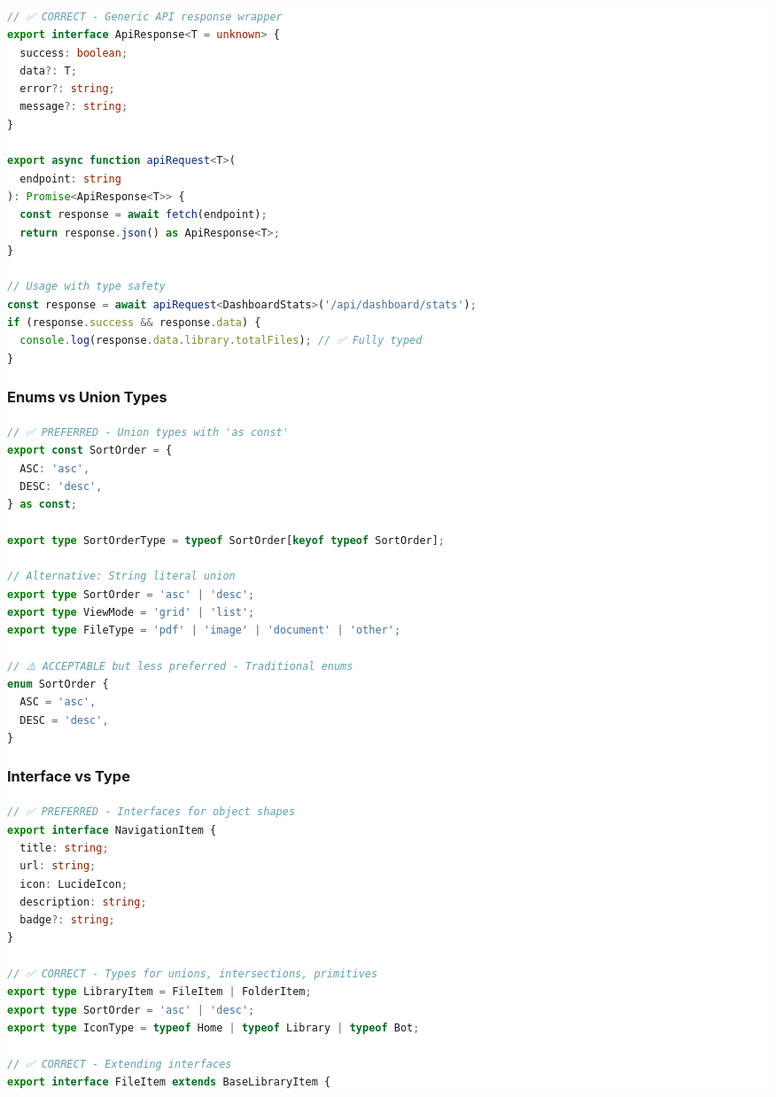 ```typescript
// ✅ CORRECT - Generic API response wrapper
export interface ApiResponse<T = unknown> {
  success: boolean;
  data?: T;
  error?: string;
  message?: string;
}

export async function apiRequest<T>(
  endpoint: string
): Promise<ApiResponse<T>> {
  const response = await fetch(endpoint);
  return response.json() as ApiResponse<T>;
}

// Usage with type safety
const response = await apiRequest<DashboardStats>('/api/dashboard/stats');
if (response.success && response.data) {
  console.log(response.data.library.totalFiles); // ✅ Fully typed
}
```

### Enums vs Union Types

```typescript
// ✅ PREFERRED - Union types with 'as const'
export const SortOrder = {
  ASC: 'asc',
  DESC: 'desc',
} as const;

export type SortOrderType = typeof SortOrder[keyof typeof SortOrder];

// Alternative: String literal union
export type SortOrder = 'asc' | 'desc';
export type ViewMode = 'grid' | 'list';
export type FileType = 'pdf' | 'image' | 'document' | 'other';

// ⚠️ ACCEPTABLE but less preferred - Traditional enums
enum SortOrder {
  ASC = 'asc',
  DESC = 'desc',
}
```

### Interface vs Type

```typescript
// ✅ PREFERRED - Interfaces for object shapes
export interface NavigationItem {
  title: string;
  url: string;
  icon: LucideIcon;
  description: string;
  badge?: string;
}

// ✅ CORRECT - Types for unions, intersections, primitives
export type LibraryItem = FileItem | FolderItem;
export type SortOrder = 'asc' | 'desc';
export type IconType = typeof Home | typeof Library | typeof Bot;

// ✅ CORRECT - Extending interfaces
export interface FileItem extends BaseLibraryItem {
```
